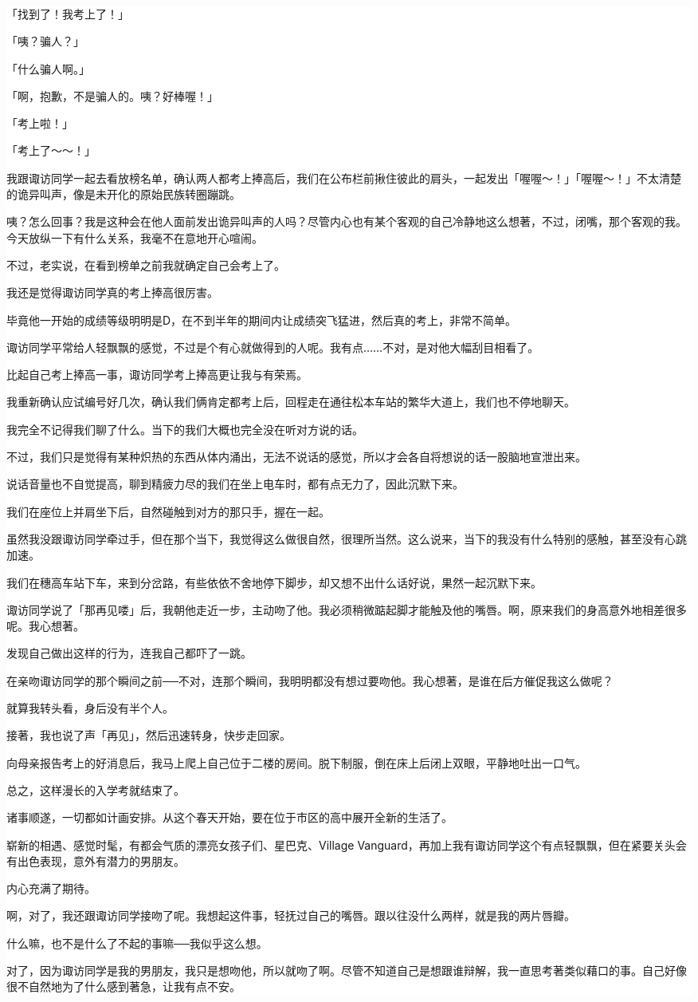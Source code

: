 「找到了！我考上了！」

「咦？骗人？」

「什么骗人啊。」

「啊，抱歉，不是骗人的。咦？好棒喔！」

「考上啦！」

「考上了～～！」

我跟诹访同学一起去看放榜名单，确认两人都考上捧高后，我们在公布栏前揪住彼此的肩头，一起发出「喔喔～！」「喔喔～！」不太清楚的诡异叫声，像是未开化的原始民族转圈蹦跳。

咦？怎么回事？我是这种会在他人面前发出诡异叫声的人吗？尽管内心也有某个客观的自己冷静地这么想著，不过，闭嘴，那个客观的我。今天放纵一下有什么关系，我毫不在意地开心喧闹。

不过，老实说，在看到榜单之前我就确定自己会考上了。

我还是觉得诹访同学真的考上捧高很厉害。

毕竟他一开始的成绩等级明明是D，在不到半年的期间内让成绩突飞猛进，然后真的考上，非常不简单。

诹访同学平常给人轻飘飘的感觉，不过是个有心就做得到的人呢。我有点……不对，是对他大幅刮目相看了。

比起自己考上捧高一事，诹访同学考上捧高更让我与有荣焉。

我重新确认应试编号好几次，确认我们俩肯定都考上后，回程走在通往松本车站的繁华大道上，我们也不停地聊天。

我完全不记得我们聊了什么。当下的我们大概也完全没在听对方说的话。

不过，我们只是觉得有某种炽热的东西从体内涌出，无法不说话的感觉，所以才会各自将想说的话一股脑地宣泄出来。

说话音量也不自觉提高，聊到精疲力尽的我们在坐上电车时，都有点无力了，因此沉默下来。

我们在座位上并肩坐下后，自然碰触到对方的那只手，握在一起。

虽然我没跟诹访同学牵过手，但在那个当下，我觉得这么做很自然，很理所当然。这么说来，当下的我没有什么特别的感触，甚至没有心跳加速。

我们在穗高车站下车，来到分岔路，有些依依不舍地停下脚步，却又想不出什么话好说，果然一起沉默下来。

诹访同学说了「那再见喽」后，我朝他走近一步，主动吻了他。我必须稍微踮起脚才能触及他的嘴唇。啊，原来我们的身高意外地相差很多呢。我心想著。

发现自己做出这样的行为，连我自己都吓了一跳。

在亲吻诹访同学的那个瞬间之前──不对，连那个瞬间，我明明都没有想过要吻他。我心想著，是谁在后方催促我这么做呢？

就算我转头看，身后没有半个人。

接著，我也说了声「再见」，然后迅速转身，快步走回家。

向母亲报告考上的好消息后，我马上爬上自己位于二楼的房间。脱下制服，倒在床上后闭上双眼，平静地吐出一口气。

总之，这样漫长的入学考就结束了。

诸事顺遂，一切都如计画安排。从这个春天开始，要在位于市区的高中展开全新的生活了。

崭新的相遇、感觉时髦，有都会气质的漂亮女孩子们、星巴克、Village Vanguard，再加上我有诹访同学这个有点轻飘飘，但在紧要关头会有出色表现，意外有潜力的男朋友。

内心充满了期待。

啊，对了，我还跟诹访同学接吻了呢。我想起这件事，轻抚过自己的嘴唇。跟以往没什么两样，就是我的两片唇瓣。

什么嘛，也不是什么了不起的事嘛──我似乎这么想。

对了，因为诹访同学是我的男朋友，我只是想吻他，所以就吻了啊。尽管不知道自己是想跟谁辩解，我一直思考著类似藉口的事。自己好像很不自然地为了什么感到著急，让我有点不安。
